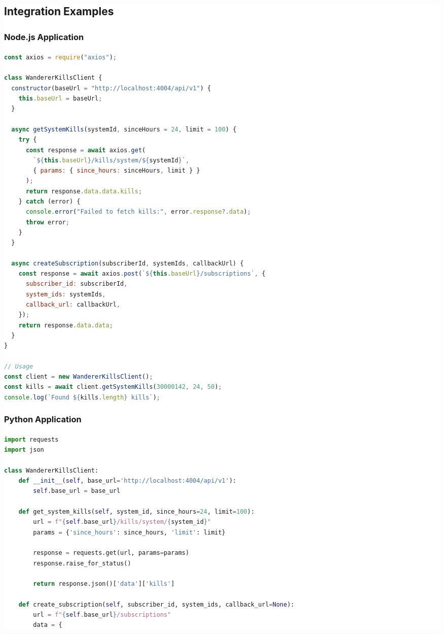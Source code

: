 ## Integration Examples

### Node.js Application

```javascript
const axios = require("axios");

class WandererKillsClient {
  constructor(baseUrl = "http://localhost:4004/api/v1") {
    this.baseUrl = baseUrl;
  }

  async getSystemKills(systemId, sinceHours = 24, limit = 100) {
    try {
      const response = await axios.get(
        `${this.baseUrl}/kills/system/${systemId}`,
        { params: { since_hours: sinceHours, limit } }
      );
      return response.data.data.kills;
    } catch (error) {
      console.error("Failed to fetch kills:", error.response?.data);
      throw error;
    }
  }

  async createSubscription(subscriberId, systemIds, callbackUrl) {
    const response = await axios.post(`${this.baseUrl}/subscriptions`, {
      subscriber_id: subscriberId,
      system_ids: systemIds,
      callback_url: callbackUrl,
    });
    return response.data.data;
  }
}

// Usage
const client = new WandererKillsClient();
const kills = await client.getSystemKills(30000142, 24, 50);
console.log(`Found ${kills.length} kills`);
```

### Python Application

```python
import requests
import json

class WandererKillsClient:
    def __init__(self, base_url='http://localhost:4004/api/v1'):
        self.base_url = base_url

    def get_system_kills(self, system_id, since_hours=24, limit=100):
        url = f"{self.base_url}/kills/system/{system_id}"
        params = {'since_hours': since_hours, 'limit': limit}

        response = requests.get(url, params=params)
        response.raise_for_status()

        return response.json()['data']['kills']

    def create_subscription(self, subscriber_id, system_ids, callback_url=None):
        url = f"{self.base_url}/subscriptions"
        data = {
```